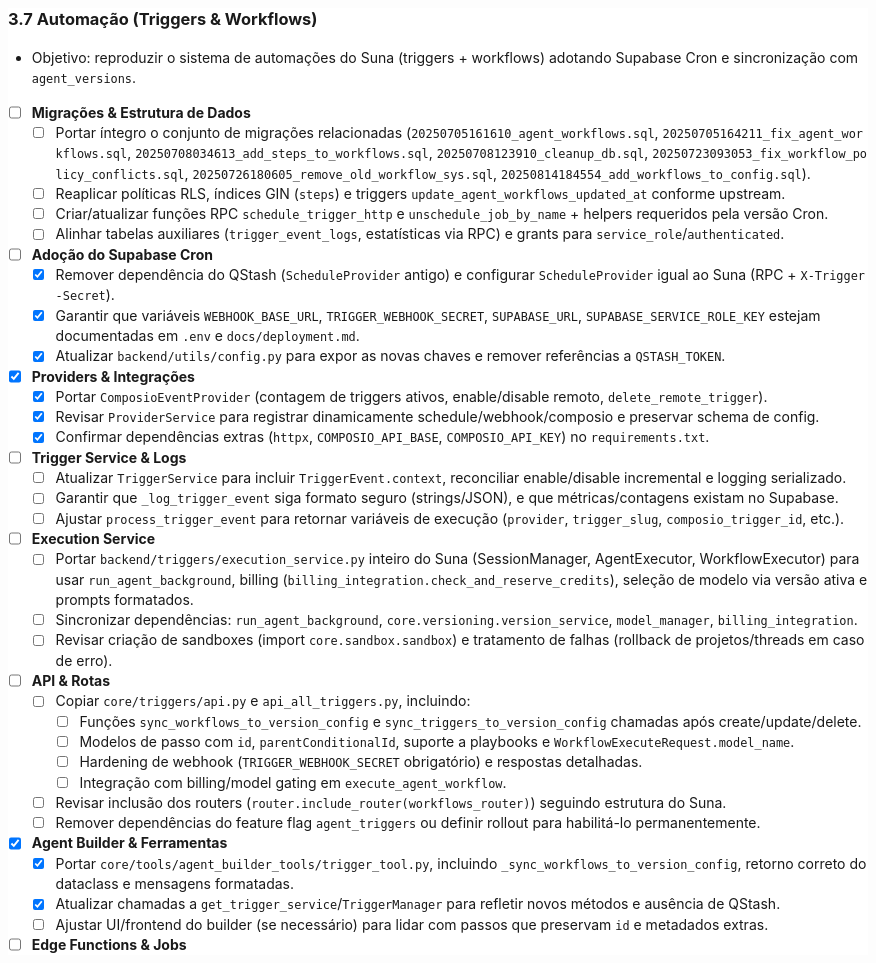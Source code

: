 ### 3.7 Automação (Triggers & Workflows)
- Objetivo: reproduzir o sistema de automações do Suna (triggers + workflows) adotando Supabase Cron e sincronização com `agent_versions`.
- [ ] **Migrações & Estrutura de Dados**
  - [ ] Portar íntegro o conjunto de migrações relacionadas (`20250705161610_agent_workflows.sql`, `20250705164211_fix_agent_workflows.sql`, `20250708034613_add_steps_to_workflows.sql`, `20250708123910_cleanup_db.sql`, `20250723093053_fix_workflow_policy_conflicts.sql`, `20250726180605_remove_old_workflow_sys.sql`, `20250814184554_add_workflows_to_config.sql`).
  - [ ] Reaplicar políticas RLS, índices GIN (`steps`) e triggers `update_agent_workflows_updated_at` conforme upstream.
  - [ ] Criar/atualizar funções RPC `schedule_trigger_http` e `unschedule_job_by_name` + helpers requeridos pela versão Cron.
  - [ ] Alinhar tabelas auxiliares (`trigger_event_logs`, estatísticas via RPC) e grants para `service_role`/`authenticated`.
- [ ] **Adoção do Supabase Cron**
  - [x] Remover dependência do QStash (`ScheduleProvider` antigo) e configurar `ScheduleProvider` igual ao Suna (RPC + `X-Trigger-Secret`).
  - [x] Garantir que variáveis `WEBHOOK_BASE_URL`, `TRIGGER_WEBHOOK_SECRET`, `SUPABASE_URL`, `SUPABASE_SERVICE_ROLE_KEY` estejam documentadas em `.env` e `docs/deployment.md`.
  - [x] Atualizar `backend/utils/config.py` para expor as novas chaves e remover referências a `QSTASH_TOKEN`.
- [x] **Providers & Integrações**
  - [x] Portar `ComposioEventProvider` (contagem de triggers ativos, enable/disable remoto, `delete_remote_trigger`).
  - [x] Revisar `ProviderService` para registrar dinamicamente schedule/webhook/composio e preservar schema de config.
  - [x] Confirmar dependências extras (`httpx`, `COMPOSIO_API_BASE`, `COMPOSIO_API_KEY`) no `requirements.txt`.
- [ ] **Trigger Service & Logs**
  - [ ] Atualizar `TriggerService` para incluir `TriggerEvent.context`, reconciliar enable/disable incremental e logging serializado.
  - [ ] Garantir que `_log_trigger_event` siga formato seguro (strings/JSON), e que métricas/contagens existam no Supabase.
  - [ ] Ajustar `process_trigger_event` para retornar variáveis de execução (`provider`, `trigger_slug`, `composio_trigger_id`, etc.).
- [ ] **Execution Service**
  - [ ] Portar `backend/triggers/execution_service.py` inteiro do Suna (SessionManager, AgentExecutor, WorkflowExecutor) para usar `run_agent_background`, billing (`billing_integration.check_and_reserve_credits`), seleção de modelo via versão ativa e prompts formatados.
  - [ ] Sincronizar dependências: `run_agent_background`, `core.versioning.version_service`, `model_manager`, `billing_integration`.
  - [ ] Revisar criação de sandboxes (import `core.sandbox.sandbox`) e tratamento de falhas (rollback de projetos/threads em caso de erro).
- [ ] **API & Rotas**
  - [ ] Copiar `core/triggers/api.py` e `api_all_triggers.py`, incluindo:
    - [ ] Funções `sync_workflows_to_version_config` e `sync_triggers_to_version_config` chamadas após create/update/delete.
    - [ ] Modelos de passo com `id`, `parentConditionalId`, suporte a playbooks e `WorkflowExecuteRequest.model_name`.
    - [ ] Hardening de webhook (`TRIGGER_WEBHOOK_SECRET` obrigatório) e respostas detalhadas.
    - [ ] Integração com billing/model gating em `execute_agent_workflow`.
  - [ ] Revisar inclusão dos routers (`router.include_router(workflows_router)`) seguindo estrutura do Suna.
  - [ ] Remover dependências do feature flag `agent_triggers` ou definir rollout para habilitá-lo permanentemente.
- [x] **Agent Builder & Ferramentas**
  - [x] Portar `core/tools/agent_builder_tools/trigger_tool.py`, incluindo `_sync_workflows_to_version_config`, retorno correto do dataclass e mensagens formatadas.
  - [x] Atualizar chamadas a `get_trigger_service`/`TriggerManager` para refletir novos métodos e ausência de QStash.
  - [ ] Ajustar UI/frontend do builder (se necessário) para lidar com passos que preservam `id` e metadados extras.
- [ ] **Edge Functions & Jobs**